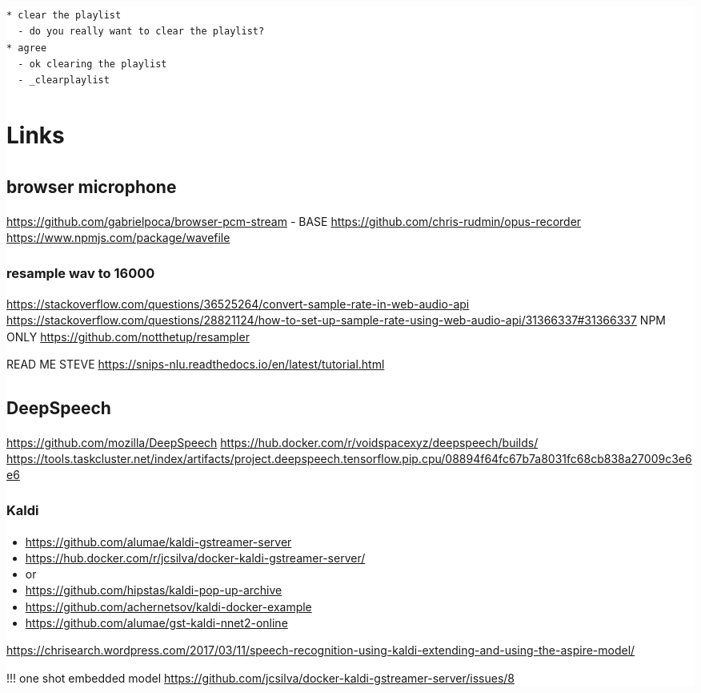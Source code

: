 ```
* clear the playlist
  - do you really want to clear the playlist?
* agree
  - ok clearing the playlist
  - _clearplaylist

```





# Links

##  browser microphone
https://github.com/gabrielpoca/browser-pcm-stream - BASE
https://github.com/chris-rudmin/opus-recorder  
https://www.npmjs.com/package/wavefile

### resample wav to 16000
https://stackoverflow.com/questions/36525264/convert-sample-rate-in-web-audio-api
https://stackoverflow.com/questions/28821124/how-to-set-up-sample-rate-using-web-audio-api/31366337#31366337
NPM ONLY https://github.com/notthetup/resampler


READ ME STEVE
https://snips-nlu.readthedocs.io/en/latest/tutorial.html


## DeepSpeech
https://github.com/mozilla/DeepSpeech
https://hub.docker.com/r/voidspacexyz/deepspeech/builds/
https://tools.taskcluster.net/index/artifacts/project.deepspeech.tensorflow.pip.cpu/08894f64fc67b7a8031fc68cb838a27009c3e6e6



### Kaldi
- https://github.com/alumae/kaldi-gstreamer-server
- https://hub.docker.com/r/jcsilva/docker-kaldi-gstreamer-server/
- or 
- https://github.com/hipstas/kaldi-pop-up-archive
- https://github.com/achernetsov/kaldi-docker-example
- https://github.com/alumae/gst-kaldi-nnet2-online

https://chrisearch.wordpress.com/2017/03/11/speech-recognition-using-kaldi-extending-and-using-the-aspire-model/


!!! one shot embedded model
https://github.com/jcsilva/docker-kaldi-gstreamer-server/issues/8
